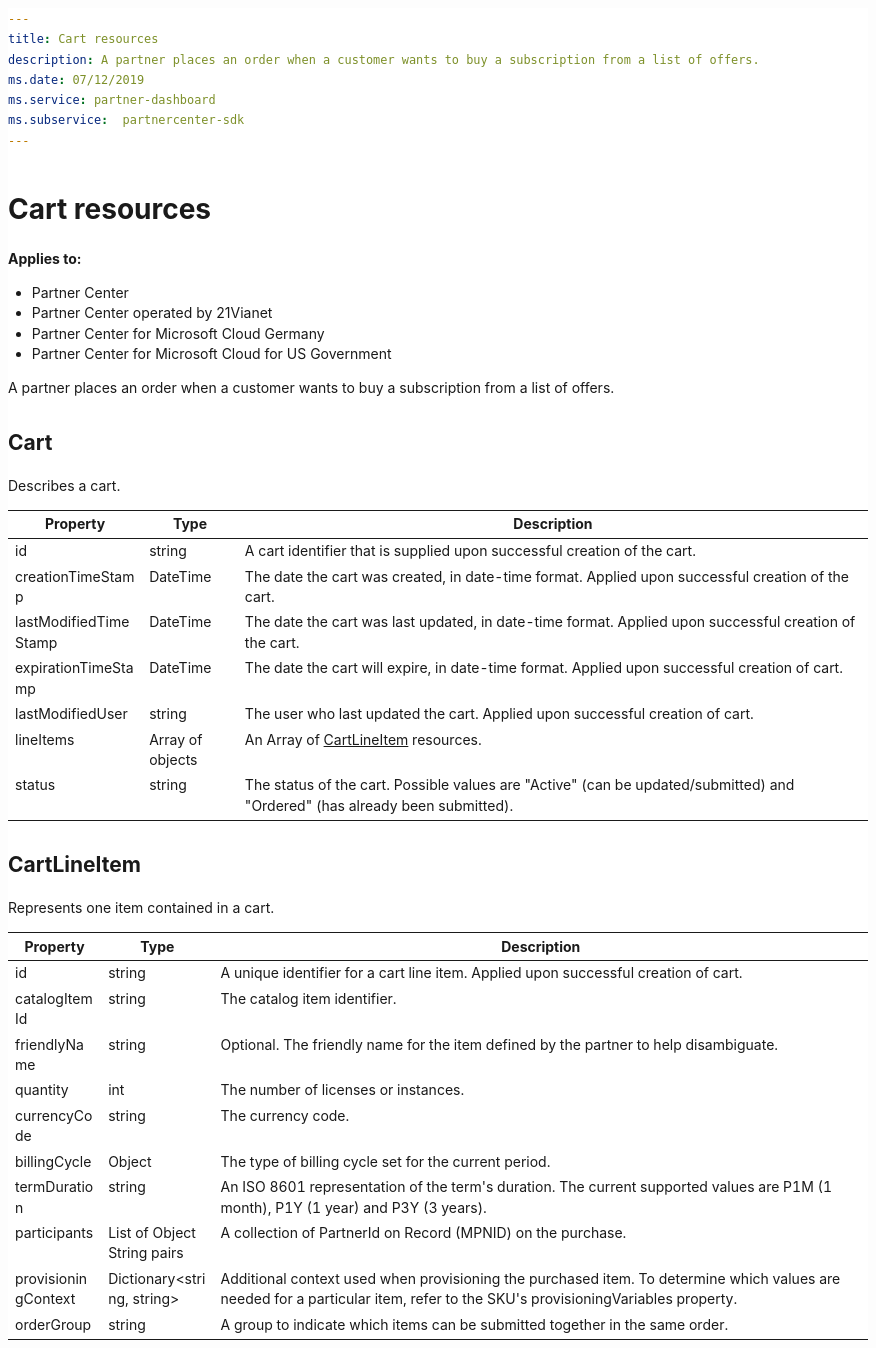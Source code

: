 ```yaml
---
title: Cart resources
description: A partner places an order when a customer wants to buy a subscription from a list of offers.
ms.date: 07/12/2019
ms.service: partner-dashboard
ms.subservice:  partnercenter-sdk
---
```


# Cart resources

**Applies to:**

- Partner Center
- Partner Center operated by 21Vianet
- Partner Center for Microsoft Cloud Germany
- Partner Center for Microsoft Cloud for US Government

A partner places an order when a customer wants to buy a subscription from a list of offers.

## Cart

Describes a cart.

| Property              | Type             | Description                                                                                            |
|-----------------------|------------------|--------------------------------------------------------------------------------------------------------|
| id                    | string           | A cart identifier that is supplied upon successful creation of the cart.                               |
| creationTimeStamp     | DateTime         | The date the cart was created, in date-time format. Applied upon successful creation of the cart.      |
| lastModifiedTimeStamp | DateTime         | The date the cart was last updated, in date-time format. Applied upon successful creation of the cart. |
| expirationTimeStamp   | DateTime         | The date the cart will expire, in date-time format. Applied upon successful creation of cart.          |
| lastModifiedUser      | string           | The user who last updated the cart. Applied upon successful creation of cart.                          |
| lineItems             | Array of objects | An Array of [CartLineItem](#cartlineitem) resources.                                                   |
| status                | string           | The status of the cart. Possible values are "Active" (can be updated/submitted) and "Ordered" (has already been submitted). |

## CartLineItem

Represents one item contained in a cart.

| Property             | Type                             | Description                                                                                                                                           |
|----------------------|----------------------------------|-------------------------------------------------------------------------------------------------------------------------------------------------------|
| id                   | string                           | A unique identifier for a cart line item. Applied upon successful creation of cart.                                                                   |
| catalogItemId        | string                           | The catalog item identifier.                                                                                                                          |
| friendlyName         | string                           | Optional. The friendly name for the item defined by the partner to help disambiguate.                                                                 |
| quantity             | int                              | The number of licenses or instances.                                                                                                                  |
| currencyCode         | string                           | The currency code.                                                                                                                                    |
| billingCycle         | Object                           | The type of billing cycle set for the current period.                                                                                                 |
| termDuration         | string                           | An ISO 8601 representation of the term's duration. The current supported values are P1M (1 month), P1Y (1 year) and P3Y (3 years).                                |
| participants         | List of Object String pairs      | A collection of PartnerId on Record (MPNID) on the purchase.                                                                                          |
| provisioningContext  | Dictionary<string, string>       | Additional context used when provisioning the purchased item. To determine which values are needed for a particular item, refer to the SKU's provisioningVariables property. |
| orderGroup           | string                           | A group to indicate which items can be submitted together in the same order.                                                                          |